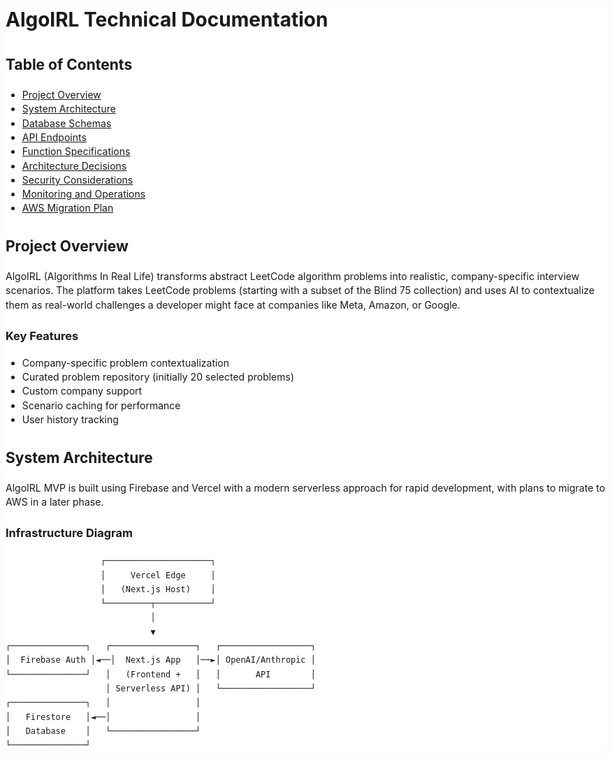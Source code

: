 # AlgoIRL Technical Documentation

## Table of Contents
- [Project Overview](#project-overview)
- [System Architecture](#system-architecture)
- [Database Schemas](#database-schemas)
- [API Endpoints](#api-endpoints)
- [Function Specifications](#function-specifications)
- [Architecture Decisions](#architecture-decisions)
- [Security Considerations](#security-considerations)
- [Monitoring and Operations](#monitoring-and-operations)
- [AWS Migration Plan](#aws-migration-plan)

## Project Overview

AlgoIRL (Algorithms In Real Life) transforms abstract LeetCode algorithm problems into realistic, company-specific interview scenarios. The platform takes LeetCode problems (starting with a subset of the Blind 75 collection) and uses AI to contextualize them as real-world challenges a developer might face at companies like Meta, Amazon, or Google.

### Key Features
- Company-specific problem contextualization
- Curated problem repository (initially 20 selected problems)
- Custom company support
- Scenario caching for performance
- User history tracking

## System Architecture

AlgoIRL MVP is built using Firebase and Vercel with a modern serverless approach for rapid development, with plans to migrate to AWS in a later phase.

### Infrastructure Diagram
```
                   ┌─────────────────────┐
                   │     Vercel Edge     │
                   │   (Next.js Host)    │
                   └─────────┬───────────┘
                             │
                             ▼
┌───────────────┐   ┌─────────────────┐   ┌──────────────────┐
│  Firebase Auth │◄──│  Next.js App   │──►│ OpenAI/Anthropic │
└───────────────┘   │   (Frontend +   │   │       API        │
                    │ Serverless API) │   └──────────────────┘
┌───────────────┐   │                 │
│   Firestore   │◄──│                 │
│   Database    │   └─────────────────┘
└───────────────┘          
```

